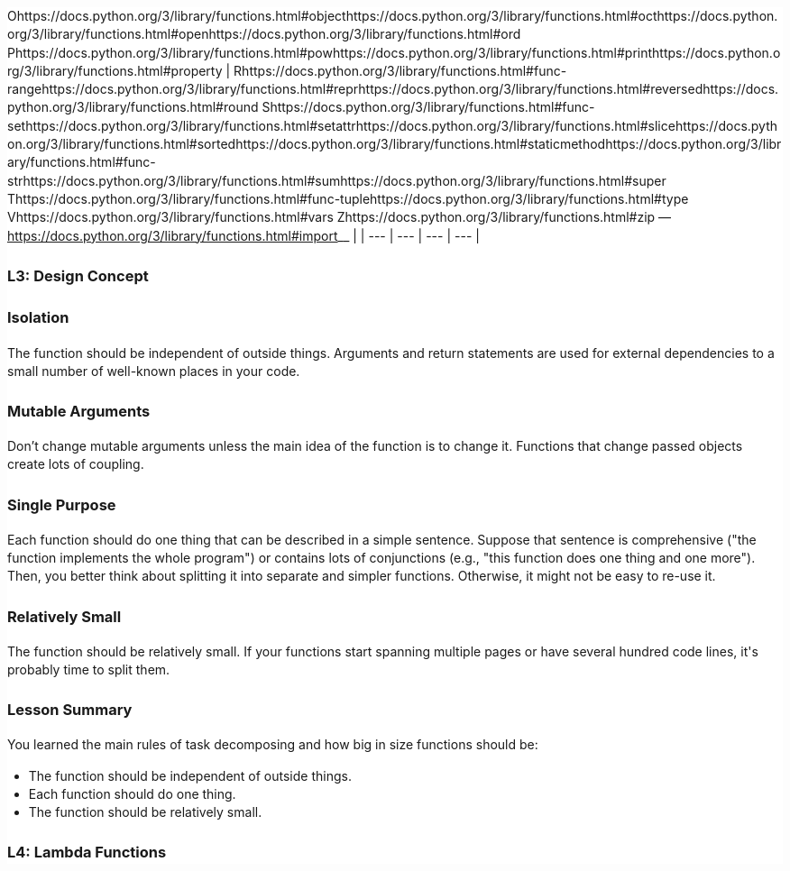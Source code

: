Ohttps://docs.python.org/3/library/functions.html#objecthttps://docs.python.org/3/library/functions.html#octhttps://docs.python.org/3/library/functions.html#openhttps://docs.python.org/3/library/functions.html#ord
Phttps://docs.python.org/3/library/functions.html#powhttps://docs.python.org/3/library/functions.html#printhttps://docs.python.org/3/library/functions.html#property | Rhttps://docs.python.org/3/library/functions.html#func-rangehttps://docs.python.org/3/library/functions.html#reprhttps://docs.python.org/3/library/functions.html#reversedhttps://docs.python.org/3/library/functions.html#round
Shttps://docs.python.org/3/library/functions.html#func-sethttps://docs.python.org/3/library/functions.html#setattrhttps://docs.python.org/3/library/functions.html#slicehttps://docs.python.org/3/library/functions.html#sortedhttps://docs.python.org/3/library/functions.html#staticmethodhttps://docs.python.org/3/library/functions.html#func-strhttps://docs.python.org/3/library/functions.html#sumhttps://docs.python.org/3/library/functions.html#super
Thttps://docs.python.org/3/library/functions.html#func-tuplehttps://docs.python.org/3/library/functions.html#type
Vhttps://docs.python.org/3/library/functions.html#vars
Zhttps://docs.python.org/3/library/functions.html#zip
—https://docs.python.org/3/library/functions.html#import__ |
| --- | --- | --- | --- |

### ****L3: Design Concept****

### **Isolation**

The function should be independent of outside things. Arguments and return statements are used for external dependencies to a small number of well-known places in your code.

### **Mutable Arguments**

Don’t change mutable arguments unless the main idea of the function is to change it. Functions that change passed objects create lots of coupling.

### **Single Purpose**

Each function should do one thing that can be described in a simple sentence. Suppose that sentence is comprehensive ("the function implements the whole program") or contains lots of conjunctions (e.g., "this function does one thing and one more"). Then, you better think about splitting it into separate and simpler functions. Otherwise, it might not be easy to re-use it.

### **Relatively Small**

The function should be relatively small. If your functions start spanning multiple pages or have several hundred code lines, it's probably time to split them.

### **Lesson Summary**

You learned the main rules of task decomposing and how big in size functions should be:

- The function should be independent of outside things.
- Each function should do one thing.
- The function should be relatively small.

### ****L4: Lambda Functions****

